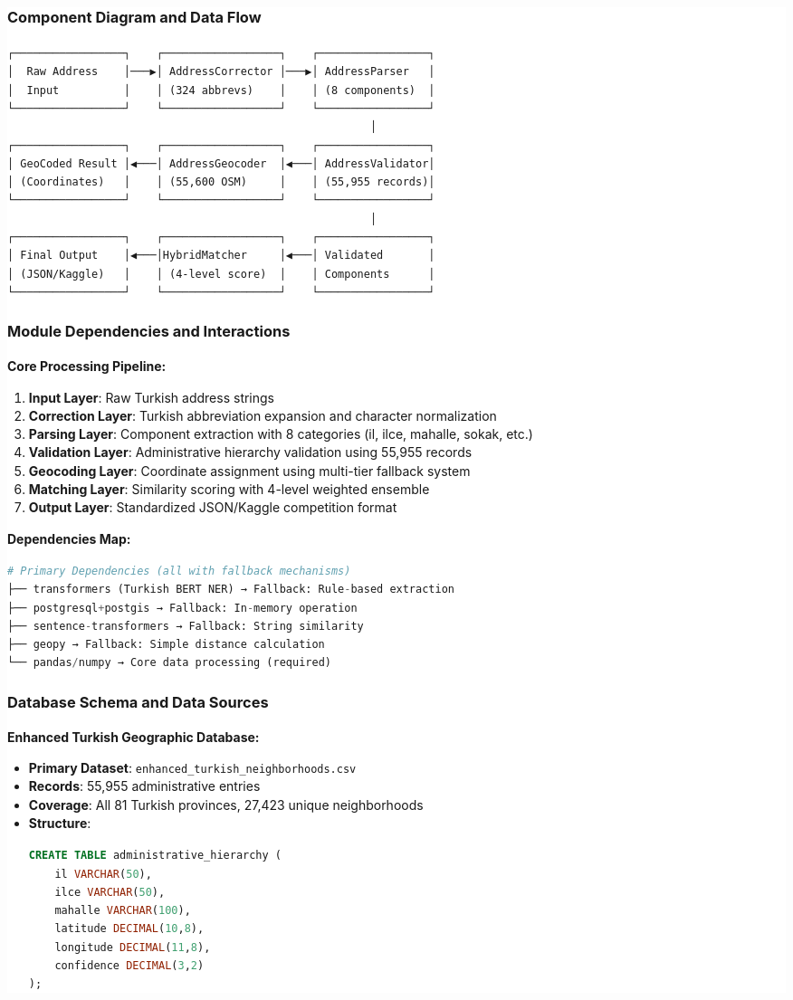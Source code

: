 ### Component Diagram and Data Flow

```
┌─────────────────┐    ┌──────────────────┐    ┌─────────────────┐
│  Raw Address    │───▶│ AddressCorrector │───▶│ AddressParser   │
│  Input          │    │ (324 abbrevs)    │    │ (8 components)  │
└─────────────────┘    └──────────────────┘    └─────────────────┘
                                                        │
┌─────────────────┐    ┌──────────────────┐    ┌─────────────────┐
│ GeoCoded Result │◀───│ AddressGeocoder  │◀───│ AddressValidator│
│ (Coordinates)   │    │ (55,600 OSM)     │    │ (55,955 records)│
└─────────────────┘    └──────────────────┘    └─────────────────┘
                                                        │
┌─────────────────┐    ┌──────────────────┐    ┌─────────────────┐
│ Final Output    │◀───│HybridMatcher     │◀───│ Validated       │
│ (JSON/Kaggle)   │    │ (4-level score)  │    │ Components      │
└─────────────────┘    └──────────────────┘    └─────────────────┘
```

### Module Dependencies and Interactions

**Core Processing Pipeline:**
1. **Input Layer**: Raw Turkish address strings
2. **Correction Layer**: Turkish abbreviation expansion and character normalization
3. **Parsing Layer**: Component extraction with 8 categories (il, ilce, mahalle, sokak, etc.)
4. **Validation Layer**: Administrative hierarchy validation using 55,955 records
5. **Geocoding Layer**: Coordinate assignment using multi-tier fallback system
6. **Matching Layer**: Similarity scoring with 4-level weighted ensemble
7. **Output Layer**: Standardized JSON/Kaggle competition format

**Dependencies Map:**
```python
# Primary Dependencies (all with fallback mechanisms)
├── transformers (Turkish BERT NER) → Fallback: Rule-based extraction
├── postgresql+postgis → Fallback: In-memory operation
├── sentence-transformers → Fallback: String similarity
├── geopy → Fallback: Simple distance calculation
└── pandas/numpy → Core data processing (required)
```

### Database Schema and Data Sources

**Enhanced Turkish Geographic Database:**
- **Primary Dataset**: `enhanced_turkish_neighborhoods.csv`
- **Records**: 55,955 administrative entries
- **Coverage**: All 81 Turkish provinces, 27,423 unique neighborhoods
- **Structure**:
  ```sql
  CREATE TABLE administrative_hierarchy (
      il VARCHAR(50),
      ilce VARCHAR(50), 
      mahalle VARCHAR(100),
      latitude DECIMAL(10,8),
      longitude DECIMAL(11,8),
      confidence DECIMAL(3,2)
  );
  ```
